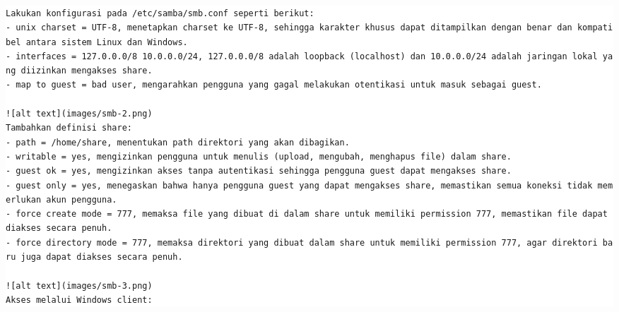     Lakukan konfigurasi pada /etc/samba/smb.conf seperti berikut:
    - unix charset = UTF-8, menetapkan charset ke UTF-8, sehingga karakter khusus dapat ditampilkan dengan benar dan kompatibel antara sistem Linux dan Windows.
    - interfaces = 127.0.0.0/8 10.0.0.0/24, 127.0.0.0/8 adalah loopback (localhost) dan 10.0.0.0/24 adalah jaringan lokal yang diizinkan mengakses share.
    - map to guest = bad user, mengarahkan pengguna yang gagal melakukan otentikasi untuk masuk sebagai guest.

    ![alt text](images/smb-2.png)
    Tambahkan definisi share:
    - path = /home/share, menentukan path direktori yang akan dibagikan.
    - writable = yes, mengizinkan pengguna untuk menulis (upload, mengubah, menghapus file) dalam share.
    - guest ok = yes, mengizinkan akses tanpa autentikasi sehingga pengguna guest dapat mengakses share.
    - guest only = yes, menegaskan bahwa hanya pengguna guest yang dapat mengakses share, memastikan semua koneksi tidak memerlukan akun pengguna.
    - force create mode = 777, memaksa file yang dibuat di dalam share untuk memiliki permission 777, memastikan file dapat diakses secara penuh.
    - force directory mode = 777, memaksa direktori yang dibuat dalam share untuk memiliki permission 777, agar direktori baru juga dapat diakses secara penuh.

    ![alt text](images/smb-3.png)
    Akses melalui Windows client: